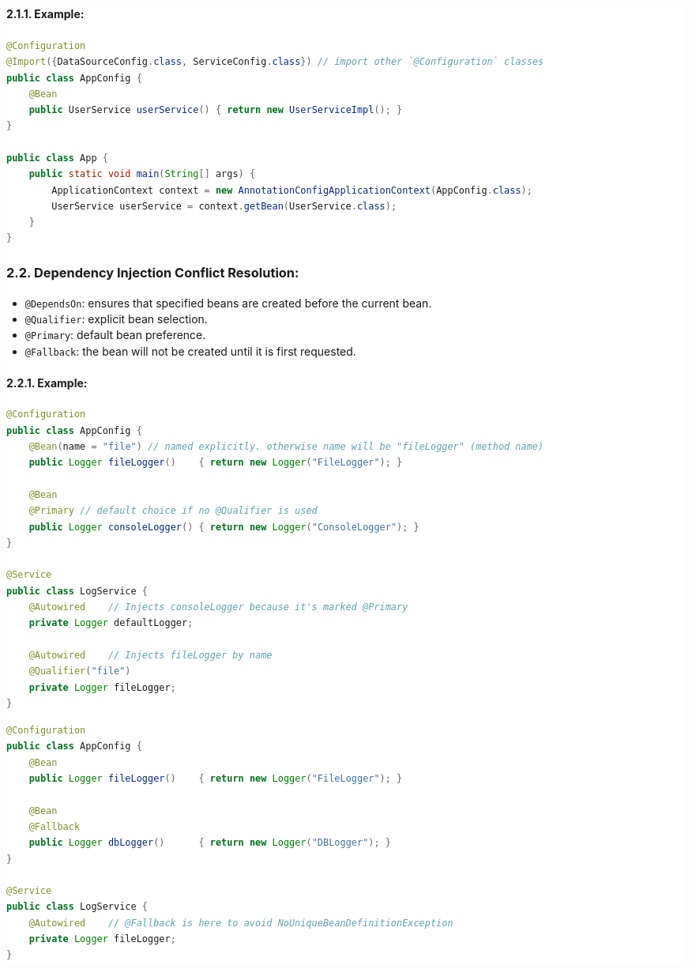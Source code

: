 #### <a id="example"></a> 2.1.1. Example:

```java
@Configuration
@Import({DataSourceConfig.class, ServiceConfig.class}) // import other `@Configuration` classes
public class AppConfig {
    @Bean
    public UserService userService() { return new UserServiceImpl(); }
}

public class App {
    public static void main(String[] args) {
        ApplicationContext context = new AnnotationConfigApplicationContext(AppConfig.class);
        UserService userService = context.getBean(UserService.class);
    }
}
```

### <a id="dependency-injection-conflict-resolution"></a> 2.2. Dependency Injection Conflict Resolution:
- `@DependsOn`: ensures that specified beans are created before the current bean.
- `@Qualifier`: explicit bean selection.
- `@Primary`: default bean preference.
- `@Fallback`: the bean will not be created until it is first requested.

#### <a id="example"></a> 2.2.1. Example:

```java
@Configuration
public class AppConfig {
    @Bean(name = "file") // named explicitly. otherwise name will be "fileLogger" (method name)
    public Logger fileLogger()    { return new Logger("FileLogger"); }

    @Bean
    @Primary // default choice if no @Qualifier is used
    public Logger consoleLogger() { return new Logger("ConsoleLogger"); }
}

@Service
public class LogService {
    @Autowired    // Injects consoleLogger because it's marked @Primary
    private Logger defaultLogger;

    @Autowired    // Injects fileLogger by name
    @Qualifier("file")
    private Logger fileLogger;
}
```

```java
@Configuration
public class AppConfig {
    @Bean
    public Logger fileLogger()    { return new Logger("FileLogger"); }

    @Bean
    @Fallback
    public Logger dbLogger()      { return new Logger("DBLogger"); }
}

@Service
public class LogService {
    @Autowired    // @Fallback is here to avoid NoUniqueBeanDefinitionException
    private Logger fileLogger;
}
```
